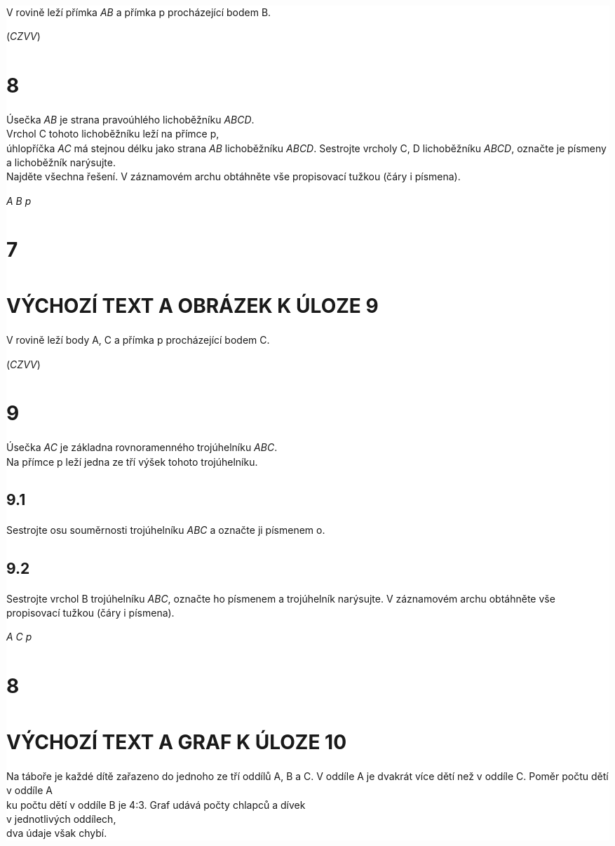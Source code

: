 V rovině leží přímka *AB* a přímka p procházející bodem B. 
 
(*CZVV*) 
# 8 
Úsečka *AB* je strana pravoúhlého lichoběžníku *ABCD*.  
Vrchol C tohoto lichoběžníku leží na přímce p,  
úhlopříčka *AC* má stejnou délku jako strana *AB* lichoběžníku *ABCD*. 
Sestrojte vrcholy C, D lichoběžníku *ABCD*, označte je písmeny a lichoběžník narýsujte.  
Najděte všechna řešení. 
V záznamovém archu obtáhněte vše propisovací tužkou (čáry i písmena). 
 
*A* 
*B* 
*p* 
# 7 
VÝCHOZÍ TEXT A OBRÁZEK K ÚLOZE 9 
===

V rovině leží body A, C a přímka p procházející bodem C. 
 
(*CZVV*) 
# 9 
Úsečka *AC* je základna rovnoramenného trojúhelníku *ABC*.  
Na přímce p leží jedna ze tří výšek tohoto trojúhelníku. 
## 9.1 
Sestrojte osu souměrnosti trojúhelníku *ABC* a označte ji písmenem o. 
## 9.2 
Sestrojte vrchol B trojúhelníku *ABC*, označte ho písmenem a trojúhelník narýsujte. 
V záznamovém archu obtáhněte vše propisovací tužkou (čáry i písmena). 
 
*A* 
*C* 
*p* 
# 8 
VÝCHOZÍ TEXT A GRAF K ÚLOZE 10 
===

Na táboře je každé dítě zařazeno do jednoho ze tří oddílů A, B a C. 
V oddíle A je dvakrát více dětí než v oddíle C. 
Poměr počtu dětí v oddíle A  
ku počtu dětí v oddíle B je 4∶3. 
Graf udává počty chlapců a dívek  
v jednotlivých oddílech,  
dva údaje však chybí. 
 
 